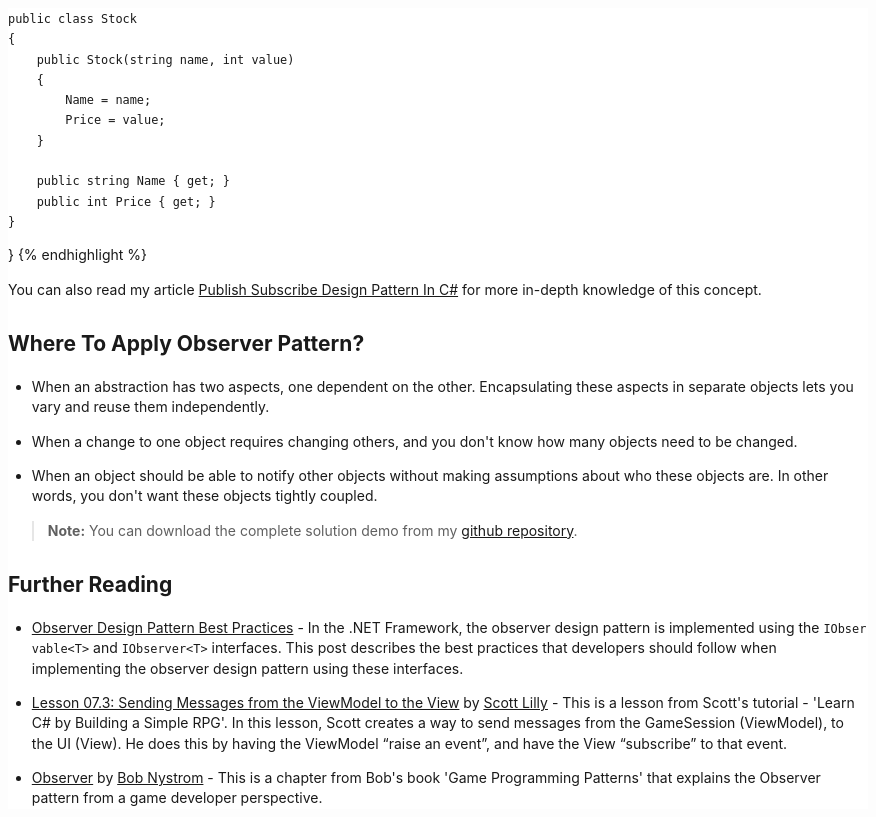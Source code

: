 
    public class Stock
    {
        public Stock(string name, int value)
        {
            Name = name;
            Price = value;
        }

        public string Name { get; }
        public int Price { get; }
    }

}
{% endhighlight %}

You can also read my article [Publish Subscribe Design Pattern In C#](/publish-subscribe-design-pattern-in-csharp/) for more in-depth knowledge of this concept.

## Where To Apply Observer Pattern?

- When an abstraction has two aspects, one dependent on the
other. Encapsulating these aspects in separate objects lets you vary
and reuse them independently.

- When a change to one object requires changing others, and you don't know
how many objects need to be changed.

- When an object should be able to notify other objects without
making assumptions about who these objects are. In other words, you don't want
these objects tightly coupled.

> **Note:** You can download the complete solution demo from my [github repository](https://github.com/kudchikarsk/observer-pattern-csharp).

## Further Reading

- [Observer Design Pattern Best Practices](https://docs.microsoft.com/en-us/dotnet/standard/events/observer-design-pattern-best-practices) - In the .NET Framework, the observer design pattern is implemented using the `IObservable<T>` and `IObserver<T>` interfaces. This post describes the best practices that developers should follow when implementing the observer design pattern using these interfaces.

- [Lesson 07.3: Sending Messages from the ViewModel to the View](https://scottlilly.com/build-a-cwpf-rpg/lesson-07-3-sending-messages-from-the-viewmodel-to-the-view/) by [Scott Lilly](https://scottlilly.com/) - This is a lesson from Scott's tutorial - 'Learn C# by Building a Simple RPG'. In this lesson, Scott creates a way to send messages from the GameSession (ViewModel), to the UI (View). He does this by having the ViewModel “raise an event”, and have the View “subscribe” to that event.

- [Observer](https://gameprogrammingpatterns.com/observer.html) by [Bob Nystrom](http://journal.stuffwithstuff.com/) - This is a chapter from Bob's book 'Game Programming Patterns' that explains the Observer pattern from a game developer perspective. 

[post-image]: /assets/images/observer-pattern-csharp.jpg "Observer Pattern C#"